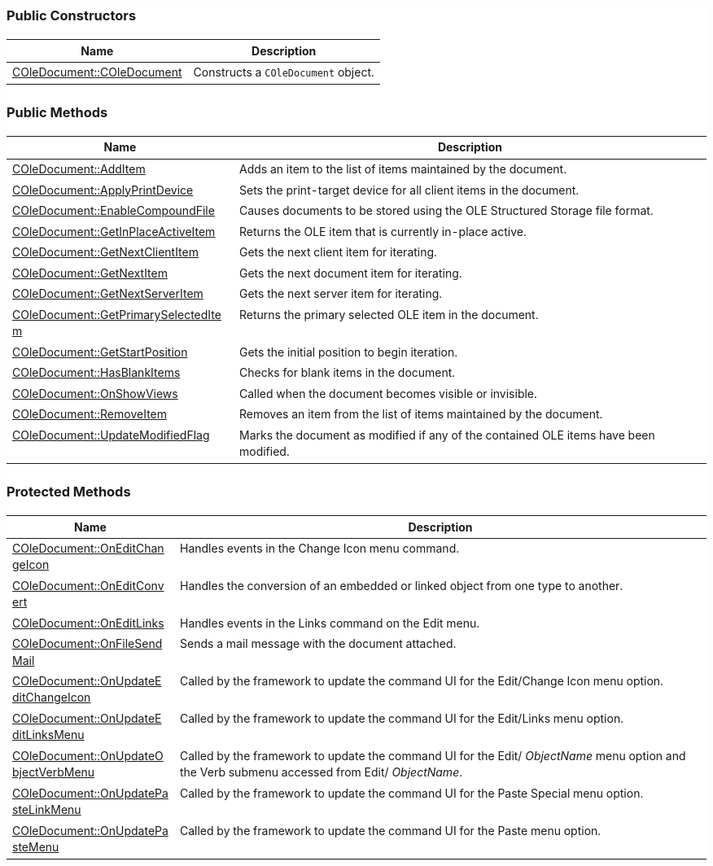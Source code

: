 ### Public Constructors  
  
|Name|Description|  
|----------|-----------------|  
|[COleDocument::COleDocument](#coledocument)|Constructs a `COleDocument` object.|  
  
### Public Methods  
  
|Name|Description|  
|----------|-----------------|  
|[COleDocument::AddItem](#additem)|Adds an item to the list of items maintained by the document.|  
|[COleDocument::ApplyPrintDevice](#applyprintdevice)|Sets the print-target device for all client items in the document.|  
|[COleDocument::EnableCompoundFile](#enablecompoundfile)|Causes documents to be stored using the OLE Structured Storage file format.|  
|[COleDocument::GetInPlaceActiveItem](#getinplaceactiveitem)|Returns the OLE item that is currently in-place active.|  
|[COleDocument::GetNextClientItem](#getnextclientitem)|Gets the next client item for iterating.|  
|[COleDocument::GetNextItem](#getnextitem)|Gets the next document item for iterating.|  
|[COleDocument::GetNextServerItem](#getnextserveritem)|Gets the next server item for iterating.|  
|[COleDocument::GetPrimarySelectedItem](#getprimaryselecteditem)|Returns the primary selected OLE item in the document.|  
|[COleDocument::GetStartPosition](#getstartposition)|Gets the initial position to begin iteration.|  
|[COleDocument::HasBlankItems](#hasblankitems)|Checks for blank items in the document.|  
|[COleDocument::OnShowViews](#onshowviews)|Called when the document becomes visible or invisible.|  
|[COleDocument::RemoveItem](#removeitem)|Removes an item from the list of items maintained by the document.|  
|[COleDocument::UpdateModifiedFlag](#updatemodifiedflag)|Marks the document as modified if any of the contained OLE items have been modified.|  
  
### Protected Methods  
  
|Name|Description|  
|----------|-----------------|  
|[COleDocument::OnEditChangeIcon](#oneditchangeicon)|Handles events in the Change Icon menu command.|  
|[COleDocument::OnEditConvert](#oneditconvert)|Handles the conversion of an embedded or linked object from one type to another.|  
|[COleDocument::OnEditLinks](#oneditlinks)|Handles events in the Links command on the Edit menu.|  
|[COleDocument::OnFileSendMail](#onfilesendmail)|Sends a mail message with the document attached.|  
|[COleDocument::OnUpdateEditChangeIcon](#onupdateeditchangeicon)|Called by the framework to update the command UI for the Edit/Change Icon menu option.|  
|[COleDocument::OnUpdateEditLinksMenu](#onupdateeditlinksmenu)|Called by the framework to update the command UI for the Edit/Links menu option.|  
|[COleDocument::OnUpdateObjectVerbMenu](#onupdateobjectverbmenu)|Called by the framework to update the command UI for the Edit/ *ObjectName* menu option and the Verb submenu accessed from Edit/ *ObjectName*.|  
|[COleDocument::OnUpdatePasteLinkMenu](#onupdatepastelinkmenu)|Called by the framework to update the command UI for the Paste Special menu option.|  
|[COleDocument::OnUpdatePasteMenu](#onupdatepastemenu)|Called by the framework to update the command UI for the Paste menu option.|  
  